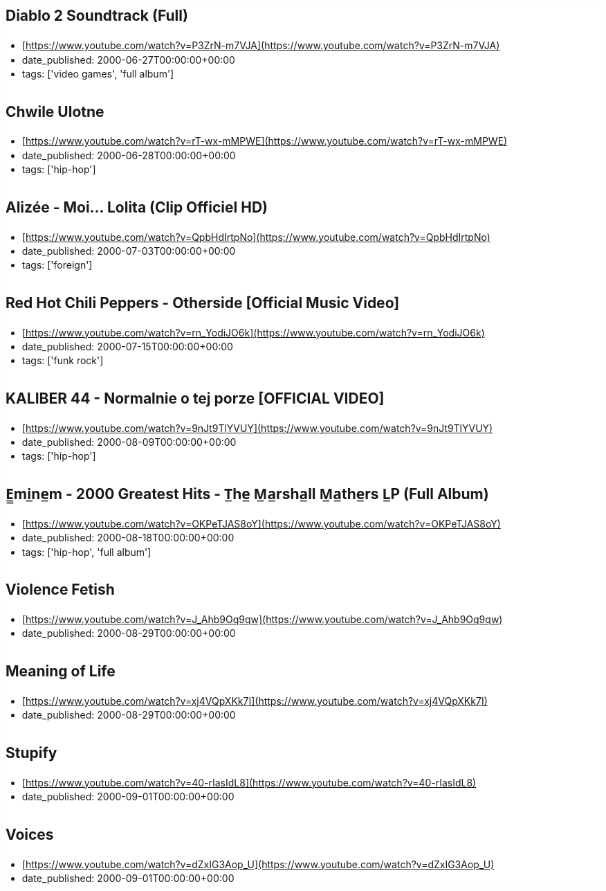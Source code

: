  ## Diablo 2 Soundtrack (Full)
 - [https://www.youtube.com/watch?v=P3ZrN-m7VJA](https://www.youtube.com/watch?v=P3ZrN-m7VJA)
 - date_published: 2000-06-27T00:00:00+00:00
 - tags: ['video games', 'full album']

 ## Chwile Ulotne
 - [https://www.youtube.com/watch?v=rT-wx-mMPWE](https://www.youtube.com/watch?v=rT-wx-mMPWE)
 - date_published: 2000-06-28T00:00:00+00:00
 - tags: ['hip-hop']

 ## Alizée - Moi... Lolita (Clip Officiel HD)
 - [https://www.youtube.com/watch?v=QpbHdIrtpNo](https://www.youtube.com/watch?v=QpbHdIrtpNo)
 - date_published: 2000-07-03T00:00:00+00:00
 - tags: ['foreign']

 ## Red Hot Chili Peppers - Otherside [Official Music Video]
 - [https://www.youtube.com/watch?v=rn_YodiJO6k](https://www.youtube.com/watch?v=rn_YodiJO6k)
 - date_published: 2000-07-15T00:00:00+00:00
 - tags: ['funk rock']

 ## KALIBER 44 - Normalnie o tej porze [OFFICIAL VIDEO]
 - [https://www.youtube.com/watch?v=9nJt9TlYVUY](https://www.youtube.com/watch?v=9nJt9TlYVUY)
 - date_published: 2000-08-09T00:00:00+00:00
 - tags: ['hip-hop']

 ## E̲̲mi̲ne̲m - 2000 Greatest Hits - T̲he̲ M̲a̲rsha̲ll M̲a̲the̲rs L̲P (Full Album)
 - [https://www.youtube.com/watch?v=OKPeTJAS8oY](https://www.youtube.com/watch?v=OKPeTJAS8oY)
 - date_published: 2000-08-18T00:00:00+00:00
 - tags: ['hip-hop', 'full album']

 ## Violence Fetish
 - [https://www.youtube.com/watch?v=J_Ahb9Oq9qw](https://www.youtube.com/watch?v=J_Ahb9Oq9qw)
 - date_published: 2000-08-29T00:00:00+00:00

 ## Meaning of Life
 - [https://www.youtube.com/watch?v=xj4VQpXKk7I](https://www.youtube.com/watch?v=xj4VQpXKk7I)
 - date_published: 2000-08-29T00:00:00+00:00

 ## Stupify
 - [https://www.youtube.com/watch?v=40-rIasIdL8](https://www.youtube.com/watch?v=40-rIasIdL8)
 - date_published: 2000-09-01T00:00:00+00:00

 ## Voices
 - [https://www.youtube.com/watch?v=dZxIG3Aop_U](https://www.youtube.com/watch?v=dZxIG3Aop_U)
 - date_published: 2000-09-01T00:00:00+00:00
